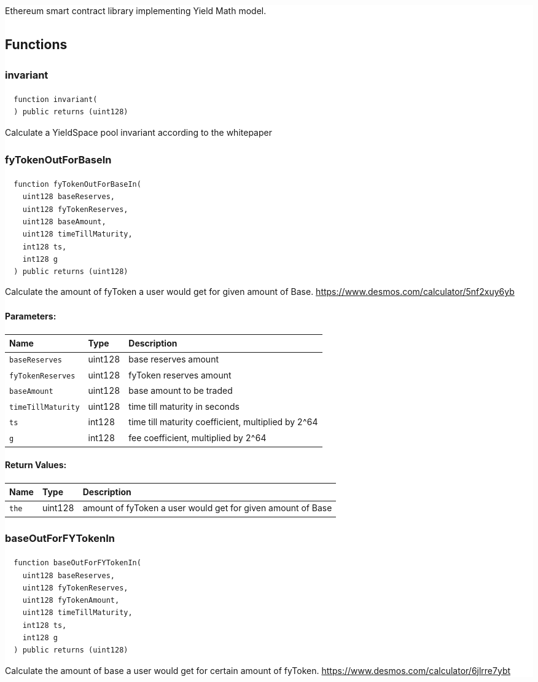 Ethereum smart contract library implementing Yield Math model.


## Functions
### invariant
```solidity
  function invariant(
  ) public returns (uint128)
```
Calculate a YieldSpace pool invariant according to the whitepaper



### fyTokenOutForBaseIn
```solidity
  function fyTokenOutForBaseIn(
    uint128 baseReserves,
    uint128 fyTokenReserves,
    uint128 baseAmount,
    uint128 timeTillMaturity,
    int128 ts,
    int128 g
  ) public returns (uint128)
```
Calculate the amount of fyToken a user would get for given amount of Base.
https://www.desmos.com/calculator/5nf2xuy6yb


#### Parameters:
| Name | Type | Description                                                          |
| :--- | :--- | :------------------------------------------------------------------- |
|`baseReserves` | uint128 | base reserves amount
|`fyTokenReserves` | uint128 | fyToken reserves amount
|`baseAmount` | uint128 | base amount to be traded
|`timeTillMaturity` | uint128 | time till maturity in seconds
|`ts` | int128 | time till maturity coefficient, multiplied by 2^64
|`g` | int128 | fee coefficient, multiplied by 2^64

#### Return Values:
| Name                           | Type          | Description                                                                  |
| :----------------------------- | :------------ | :--------------------------------------------------------------------------- |
|`the`| uint128 | amount of fyToken a user would get for given amount of Base
### baseOutForFYTokenIn
```solidity
  function baseOutForFYTokenIn(
    uint128 baseReserves,
    uint128 fyTokenReserves,
    uint128 fyTokenAmount,
    uint128 timeTillMaturity,
    int128 ts,
    int128 g
  ) public returns (uint128)
```
Calculate the amount of base a user would get for certain amount of fyToken.
https://www.desmos.com/calculator/6jlrre7ybt
